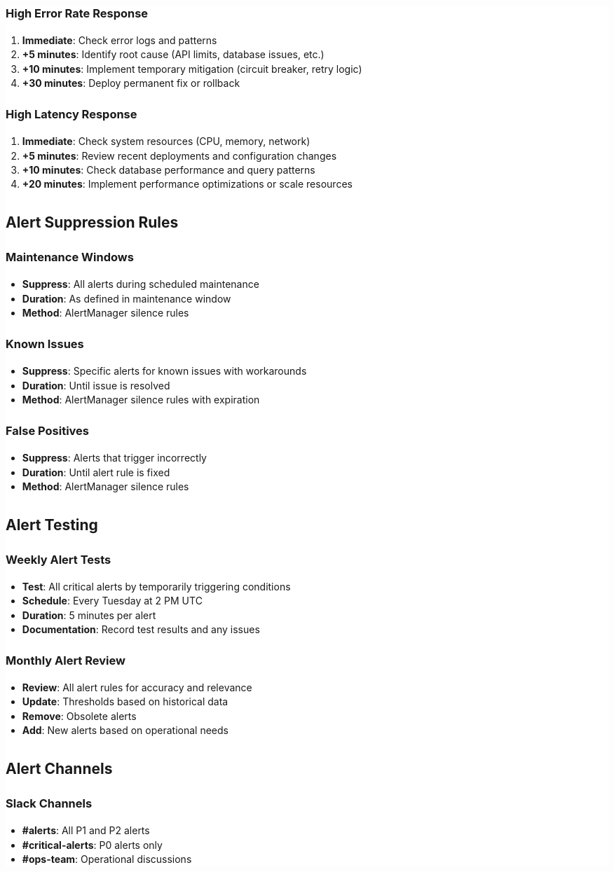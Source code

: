 ### High Error Rate Response
1. **Immediate**: Check error logs and patterns
2. **+5 minutes**: Identify root cause (API limits, database issues, etc.)
3. **+10 minutes**: Implement temporary mitigation (circuit breaker, retry logic)
4. **+30 minutes**: Deploy permanent fix or rollback

### High Latency Response
1. **Immediate**: Check system resources (CPU, memory, network)
2. **+5 minutes**: Review recent deployments and configuration changes
3. **+10 minutes**: Check database performance and query patterns
4. **+20 minutes**: Implement performance optimizations or scale resources

## Alert Suppression Rules

### Maintenance Windows
- **Suppress**: All alerts during scheduled maintenance
- **Duration**: As defined in maintenance window
- **Method**: AlertManager silence rules

### Known Issues
- **Suppress**: Specific alerts for known issues with workarounds
- **Duration**: Until issue is resolved
- **Method**: AlertManager silence rules with expiration

### False Positives
- **Suppress**: Alerts that trigger incorrectly
- **Duration**: Until alert rule is fixed
- **Method**: AlertManager silence rules

## Alert Testing

### Weekly Alert Tests
- **Test**: All critical alerts by temporarily triggering conditions
- **Schedule**: Every Tuesday at 2 PM UTC
- **Duration**: 5 minutes per alert
- **Documentation**: Record test results and any issues

### Monthly Alert Review
- **Review**: All alert rules for accuracy and relevance
- **Update**: Thresholds based on historical data
- **Remove**: Obsolete alerts
- **Add**: New alerts based on operational needs

## Alert Channels

### Slack Channels
- **#alerts**: All P1 and P2 alerts
- **#critical-alerts**: P0 alerts only
- **#ops-team**: Operational discussions
